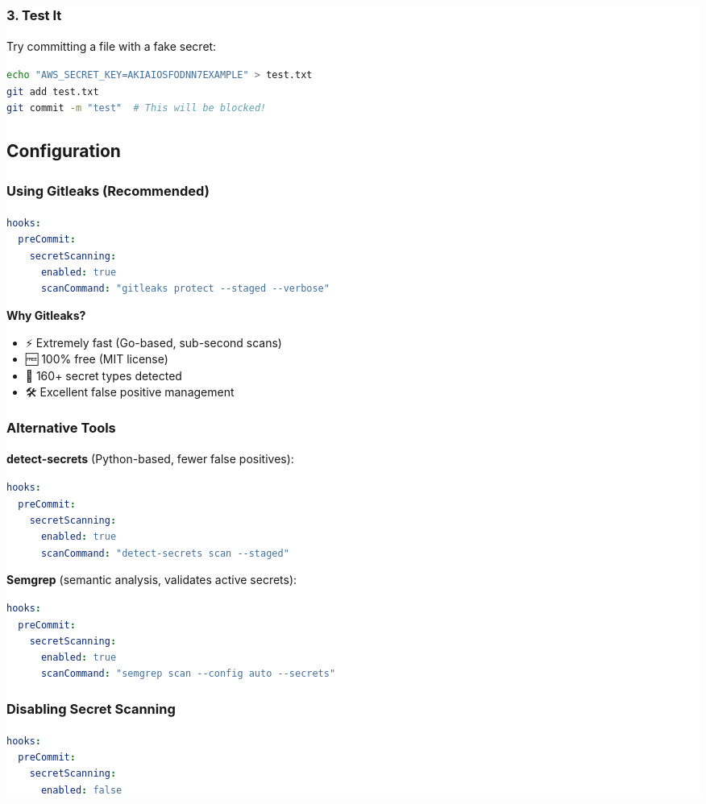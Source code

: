### 3. Test It

Try committing a file with a fake secret:

```bash
echo "AWS_SECRET_KEY=AKIAIOSFODNN7EXAMPLE" > test.txt
git add test.txt
git commit -m "test"  # This will be blocked!
```

## Configuration

### Using Gitleaks (Recommended)

```yaml
hooks:
  preCommit:
    secretScanning:
      enabled: true
      scanCommand: "gitleaks protect --staged --verbose"
```

**Why Gitleaks?**
- ⚡ Extremely fast (Go-based, sub-second scans)
- 🆓 100% free (MIT license)
- 🎯 160+ secret types detected
- 🛠️ Excellent false positive management

### Alternative Tools

**detect-secrets** (Python-based, fewer false positives):
```yaml
hooks:
  preCommit:
    secretScanning:
      enabled: true
      scanCommand: "detect-secrets scan --staged"
```

**Semgrep** (semantic analysis, validates active secrets):
```yaml
hooks:
  preCommit:
    secretScanning:
      enabled: true
      scanCommand: "semgrep scan --config auto --secrets"
```

### Disabling Secret Scanning

```yaml
hooks:
  preCommit:
    secretScanning:
      enabled: false
```
